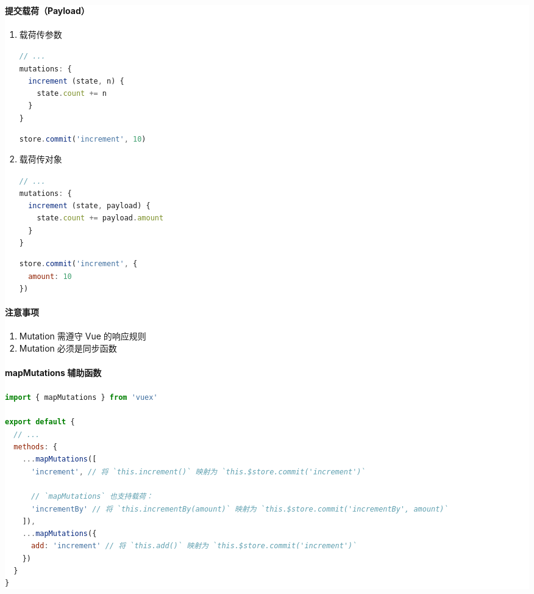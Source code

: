 #### 提交载荷（Payload） ####

1. 载荷传参数

    ```js
    // ...
    mutations: {
      increment (state, n) {
        state.count += n
      }
    }
    ```

    ```js
    store.commit('increment', 10)
    ```

2. 载荷传对象

    ```js
    // ...
    mutations: {
      increment (state, payload) {
        state.count += payload.amount
      }
    }
    ```

    ```js
    store.commit('increment', {
      amount: 10
    })
    ```

#### 注意事项 ####

1. Mutation 需遵守 Vue 的响应规则
2. Mutation 必须是同步函数

#### mapMutations 辅助函数 ####

```js
import { mapMutations } from 'vuex'

export default {
  // ...
  methods: {
    ...mapMutations([
      'increment', // 将 `this.increment()` 映射为 `this.$store.commit('increment')`

      // `mapMutations` 也支持载荷：
      'incrementBy' // 将 `this.incrementBy(amount)` 映射为 `this.$store.commit('incrementBy', amount)`
    ]),
    ...mapMutations({
      add: 'increment' // 将 `this.add()` 映射为 `this.$store.commit('increment')`
    })
  }
}
```
